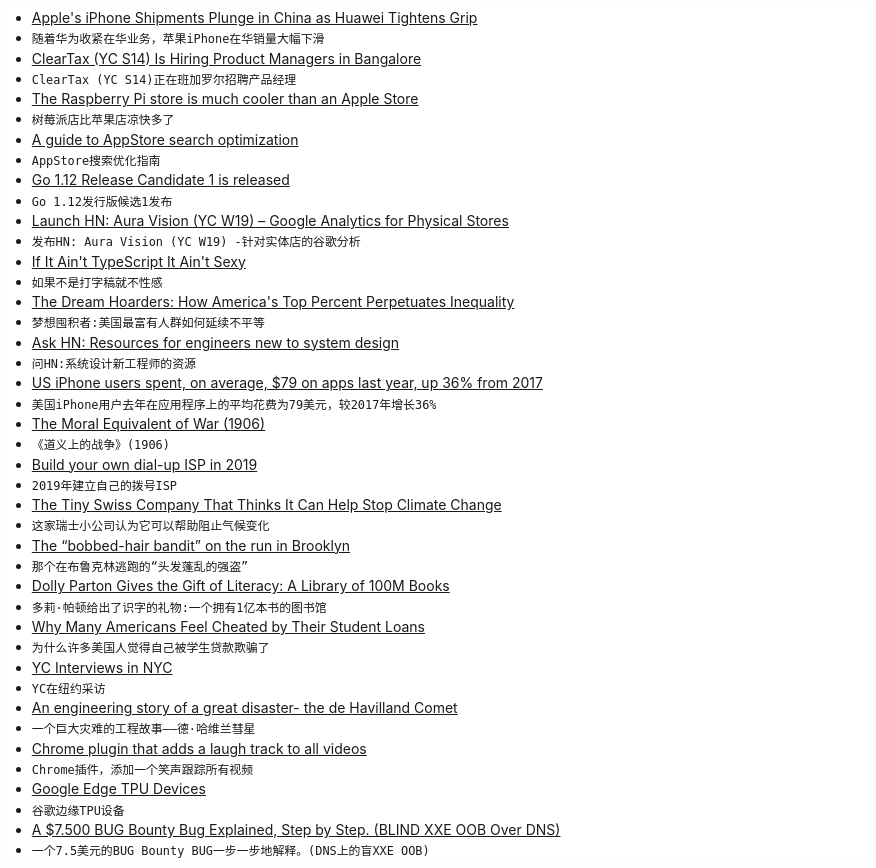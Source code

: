 - [Apple&#39;s iPhone Shipments Plunge in China as Huawei Tightens Grip](https://www.bloomberg.com/news/articles/2019-02-11/apple-s-iphone-shipments-plunge-in-china-as-huawei-tightens-grip)
- `随着华为收紧在华业务，苹果iPhone在华销量大幅下滑`
- [ClearTax (YC S14) Is Hiring Product Managers in Bangalore](item?id=19142039)
- `ClearTax (YC S14)正在班加罗尔招聘产品经理`
- [The Raspberry Pi store is much cooler than an Apple Store](https://techcrunch.com/2019/02/07/the-raspberry-pi-store-is-much-cooler-than-an-apple-store/)
- `树莓派店比苹果店凉快多了`
- [A guide to AppStore search optimization](http://blog.rootshell.ir/2019/02/the-perfect-guide-to-appstore-search-optimization-aso/)
- `AppStore搜索优化指南`
- [Go 1.12 Release Candidate 1 is released](https://groups.google.com/forum/#!msg/golang-announce/r0R2jijOjBo/Egi-Q4uWGQAJ)
- `Go 1.12发行版候选1发布`
- [Launch HN: Aura Vision (YC W19) – Google Analytics for Physical Stores](item?id=19136734)
- `发布HN: Aura Vision (YC W19) -针对实体店的谷歌分析`
- [If It Ain&#39;t TypeScript It Ain&#39;t Sexy](https://developer.okta.com/blog/2019/02/11/if-it-aint-typescript)
- `如果不是打字稿就不性感`
- [The Dream Hoarders: How America&#39;s Top Percent Perpetuates Inequality](https://bostonreview.net/class-inequality-education-opportunity/richard-v-reeves-dream-hoarders-how-americas-top-20-percent)
- `梦想囤积者:美国最富有人群如何延续不平等`
- [Ask HN: Resources for engineers new to system design](item?id=19133097)
- `问HN:系统设计新工程师的资源`
- [US iPhone users spent, on average, $79 on apps last year, up 36% from 2017](https://techcrunch.com/2019/02/11/us-iphone-users-spent-79-last-year-up-36-from-2017/)
- `美国iPhone用户去年在应用程序上的平均花费为79美元，较2017年增长36%`
- [The Moral Equivalent of War (1906)](https://www.uky.edu/~eushe2/Pajares/moral.html)
- `《道义上的战争》(1906)`
- [Build your own dial-up ISP in 2019](https://dogemicrosystems.ca/wiki/Build_you_own_dial_up_ISP_in_2019)
- `2019年建立自己的拨号ISP`
- [The Tiny Swiss Company That Thinks It Can Help Stop Climate Change](https://www.nytimes.com/2019/02/12/magazine/climeworks-business-climate-change.html)
- `这家瑞士小公司认为它可以帮助阻止气候变化`
- [The “bobbed-hair bandit” on the run in Brooklyn](https://ephemeralnewyork.wordpress.com/2019/02/11/the-bobbed-hair-bandit-on-the-run-in-brooklyn/)
- `那个在布鲁克林逃跑的“头发蓬乱的强盗”`
- [Dolly Parton Gives the Gift of Literacy: A Library of 100M Books](https://www.npr.org/sections/ed/2018/03/01/589912466/dolly-parton-gives-the-gift-of-literacy-a-library-of-100-million-books)
- `多莉·帕顿给出了识字的礼物:一个拥有1亿本书的图书馆`
- [Why Many Americans Feel Cheated by Their Student Loans](https://www.buzzfeednews.com/article/annehelenpetersen/student-debt-college-public-service-loan-forgiveness)
- `为什么许多美国人觉得自己被学生贷款欺骗了`
- [YC Interviews in NYC](https://blog.ycombinator.com/yc-interviews-in-nyc/)
- `YC在纽约采访`
- [An engineering story of a great disaster- the de Havilland Comet](http://www.greatdisasters.co.uk/the-de-havilland-comet/)
- `一个巨大灾难的工程故事——德·哈维兰彗星`
- [Chrome plugin that adds a laugh track to all videos](https://labs.earthpeople.se/2019/02/make-all-videos-fun-to-watch/)
- `Chrome插件，添加一个笑声跟踪所有视频`
- [Google Edge TPU Devices](https://aiyprojects.withgoogle.com/edge-tpu)
- `谷歌边缘TPU设备`
- [A $7.500 BUG Bounty Bug Explained, Step by Step. (BLIND XXE OOB Over DNS)](https://www.youtube.com/watch?v=f3SXDBMGGb8&amp;feature=youtu.be)
- `一个7.5美元的BUG Bounty BUG一步一步地解释。(DNS上的盲XXE OOB)`
